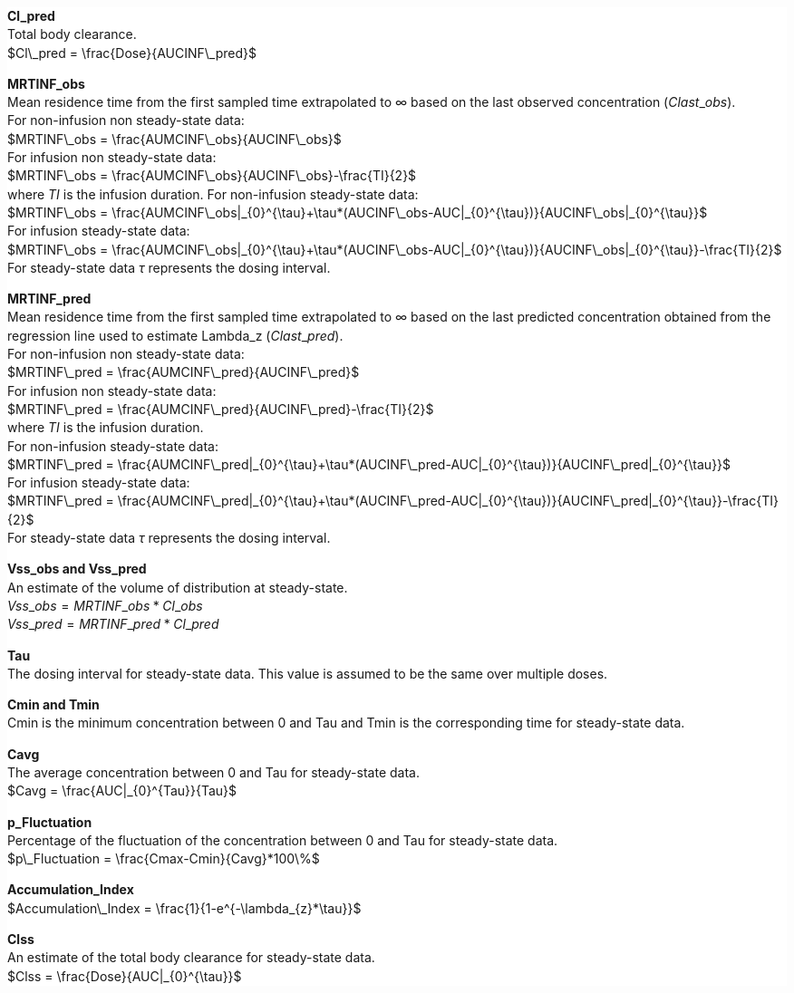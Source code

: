 **Cl_pred**  
Total body clearance.  
$Cl\_pred = \frac{Dose}{AUCINF\_pred}$

**MRTINF_obs**  
Mean residence time from the first sampled time extrapolated to ${\infty}$ based on the last observed concentration (${Clast\_obs}$).  
For non-infusion non steady-state data:  
$MRTINF\_obs = \frac{AUMCINF\_obs}{AUCINF\_obs}$  
For infusion non steady-state data:  
$MRTINF\_obs = \frac{AUMCINF\_obs}{AUCINF\_obs}-\frac{TI}{2}$  
where ${TI}$ is the infusion duration. For non-infusion steady-state data:  
$MRTINF\_obs = \frac{AUMCINF\_obs|_{0}^{\tau}+\tau*(AUCINF\_obs-AUC|_{0}^{\tau})}{AUCINF\_obs|_{0}^{\tau}}$  
For infusion steady-state data:  
$MRTINF\_obs = \frac{AUMCINF\_obs|_{0}^{\tau}+\tau*(AUCINF\_obs-AUC|_{0}^{\tau})}{AUCINF\_obs|_{0}^{\tau}}-\frac{TI}{2}$  
For steady-state data ${\tau}$ represents the dosing interval.

**MRTINF_pred**  
Mean residence time from the first sampled time extrapolated to ${\infty}$ based on the last predicted concentration obtained from the regression line used to estimate Lambda_z (${Clast\_pred}$).  
For non-infusion non steady-state data:  
$MRTINF\_pred = \frac{AUMCINF\_pred}{AUCINF\_pred}$  
For infusion non steady-state data:  
$MRTINF\_pred = \frac{AUMCINF\_pred}{AUCINF\_pred}-\frac{TI}{2}$  
where ${TI}$ is the infusion duration.  
For non-infusion steady-state data:  
$MRTINF\_pred = \frac{AUMCINF\_pred|_{0}^{\tau}+\tau*(AUCINF\_pred-AUC|_{0}^{\tau})}{AUCINF\_pred|_{0}^{\tau}}$  
For infusion steady-state data:  
$MRTINF\_pred = \frac{AUMCINF\_pred|_{0}^{\tau}+\tau*(AUCINF\_pred-AUC|_{0}^{\tau})}{AUCINF\_pred|_{0}^{\tau}}-\frac{TI}{2}$  
For steady-state data ${\tau}$ represents the dosing interval.

**Vss_obs and Vss_pred**  
An estimate of the volume of distribution at steady-state.  
$Vss\_obs = MRTINF\_obs*Cl\_obs$  
$Vss\_pred = MRTINF\_pred*Cl\_pred$  

**Tau**  
The dosing interval for steady-state data. This value is assumed to be the same over multiple doses.

**Cmin and Tmin**  
Cmin is the minimum concentration between 0 and Tau and Tmin is the corresponding time for steady-state data.

**Cavg**  
The average concentration between 0 and Tau for steady-state data.  
$Cavg = \frac{AUC|_{0}^{Tau}}{Tau}$

**p_Fluctuation**  
Percentage of the fluctuation of the concentration between 0 and Tau for steady-state data.  
$p\_Fluctuation = \frac{Cmax-Cmin}{Cavg}*100\%$

**Accumulation_Index**  
$Accumulation\_Index = \frac{1}{1-e^{-\lambda_{z}*\tau}}$  

**Clss**  
An estimate of the total body clearance for steady-state data.  
$Clss = \frac{Dose}{AUC|_{0}^{\tau}}$



